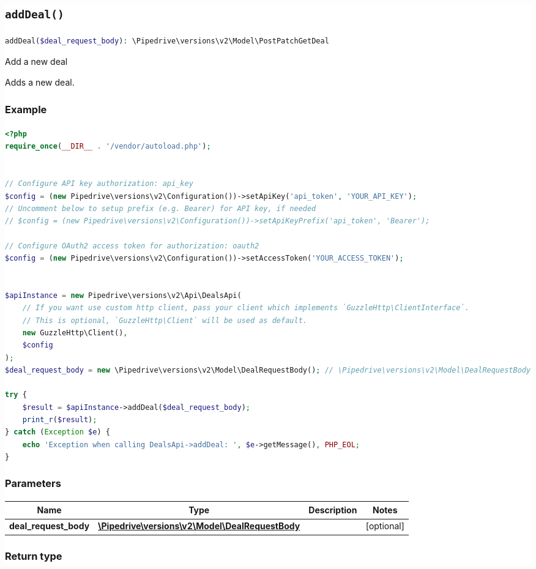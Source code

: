 
## `addDeal()`

```php
addDeal($deal_request_body): \Pipedrive\versions\v2\Model\PostPatchGetDeal
```

Add a new deal

Adds a new deal.

### Example

```php
<?php
require_once(__DIR__ . '/vendor/autoload.php');


// Configure API key authorization: api_key
$config = (new Pipedrive\versions\v2\Configuration())->setApiKey('api_token', 'YOUR_API_KEY');
// Uncomment below to setup prefix (e.g. Bearer) for API key, if needed
// $config = (new Pipedrive\versions\v2\Configuration())->setApiKeyPrefix('api_token', 'Bearer');

// Configure OAuth2 access token for authorization: oauth2
$config = (new Pipedrive\versions\v2\Configuration())->setAccessToken('YOUR_ACCESS_TOKEN');


$apiInstance = new Pipedrive\versions\v2\Api\DealsApi(
    // If you want use custom http client, pass your client which implements `GuzzleHttp\ClientInterface`.
    // This is optional, `GuzzleHttp\Client` will be used as default.
    new GuzzleHttp\Client(),
    $config
);
$deal_request_body = new \Pipedrive\versions\v2\Model\DealRequestBody(); // \Pipedrive\versions\v2\Model\DealRequestBody

try {
    $result = $apiInstance->addDeal($deal_request_body);
    print_r($result);
} catch (Exception $e) {
    echo 'Exception when calling DealsApi->addDeal: ', $e->getMessage(), PHP_EOL;
}
```

### Parameters

Name | Type | Description  | Notes
------------- | ------------- | ------------- | -------------
 **deal_request_body** | [**\Pipedrive\versions\v2\Model\DealRequestBody**](../Model/DealRequestBody.md)|  | [optional]

### Return type
